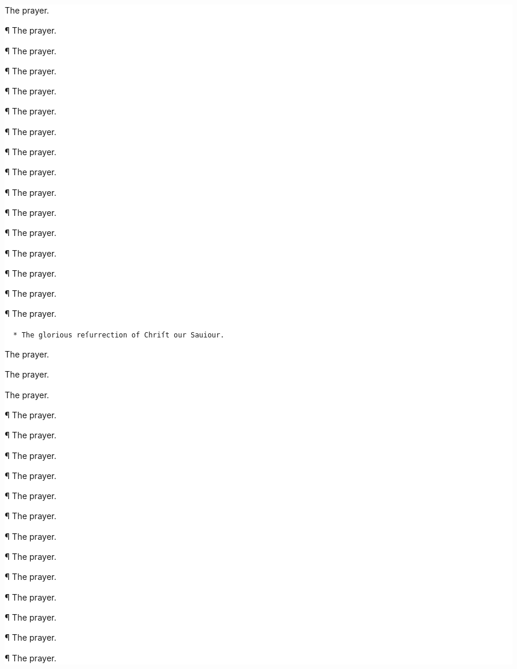  The prayer.

¶ The prayer.

 ¶ The prayer.

¶ The prayer.

 ¶ The prayer.

¶ The prayer.

 ¶ The prayer.

¶ The prayer.

¶ The prayer.

¶ The prayer.

¶ The prayer.

¶ The prayer.

¶ The prayer.

¶ The prayer.

¶ The prayer.

¶ The prayer.

      * The glorious reſurrection of Chriſt our Sauiour.

The prayer.

The prayer.

 The prayer.

¶ The prayer.

 ¶ The prayer.

¶ The prayer.

 ¶ The prayer.

¶ The prayer.

 ¶ The prayer.

¶ The prayer.

¶ The prayer.

¶ The prayer.

¶ The prayer.

¶ The prayer.

¶ The prayer.

¶ The prayer.
